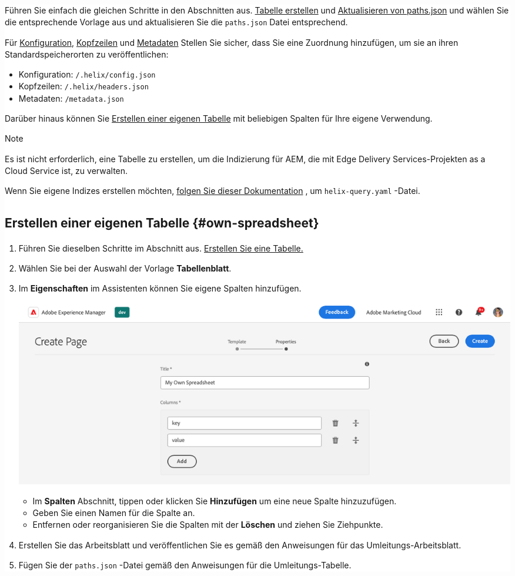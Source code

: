 Führen Sie einfach die gleichen Schritte in den Abschnitten aus. [Tabelle erstellen](#spreadsheet) und [Aktualisieren von paths.json](#paths-json) und wählen Sie die entsprechende Vorlage aus und aktualisieren Sie die `paths.json` Datei entsprechend.

Für [Konfiguration](https://www.aem.live/docs/configuration), [Kopfzeilen](https://www.aem.live/docs/custom-headers) und [Metadaten](https://www.aem.live/docs/bulk-metadata) Stellen Sie sicher, dass Sie eine Zuordnung hinzufügen, um sie an ihren Standardspeicherorten zu veröffentlichen:

* Konfiguration: `/.helix/config.json`
* Kopfzeilen: `/.helix/headers.json`
* Metadaten: `/metadata.json`

Darüber hinaus können Sie [Erstellen einer eigenen Tabelle](#own-spreadsheet) mit beliebigen Spalten für Ihre eigene Verwendung.

>[!NOTE]
>
>Es ist nicht erforderlich, eine Tabelle zu erstellen, um die Indizierung für AEM, die mit Edge Delivery Services-Projekten as a Cloud Service ist, zu verwalten.
>
>Wenn Sie eigene Indizes erstellen möchten, [folgen Sie dieser Dokumentation](https://www.aem.live/developer/indexing#setting-up-more-index-configurations) , um `helix-query.yaml` -Datei.

## Erstellen einer eigenen Tabelle {#own-spreadsheet}

1. Führen Sie dieselben Schritte im Abschnitt aus. [Erstellen Sie eine Tabelle.](#spreadsheet)

1. Wählen Sie bei der Auswahl der Vorlage **Tabellenblatt**.

1. Im **Eigenschaften** im Assistenten können Sie eigene Spalten hinzufügen.

   ![Hinzufügen eigener Spalten](assets/tabular-data/tabular-data-own-spreadsheet.png)

   * Im **Spalten** Abschnitt, tippen oder klicken Sie **Hinzufügen** um eine neue Spalte hinzuzufügen.
   * Geben Sie einen Namen für die Spalte an.
   * Entfernen oder reorganisieren Sie die Spalten mit der **Löschen** und ziehen Sie Ziehpunkte.

1. Erstellen Sie das Arbeitsblatt und veröffentlichen Sie es gemäß den Anweisungen für das Umleitungs-Arbeitsblatt.

1. Fügen Sie der `paths.json` -Datei gemäß den Anweisungen für die Umleitungs-Tabelle.

